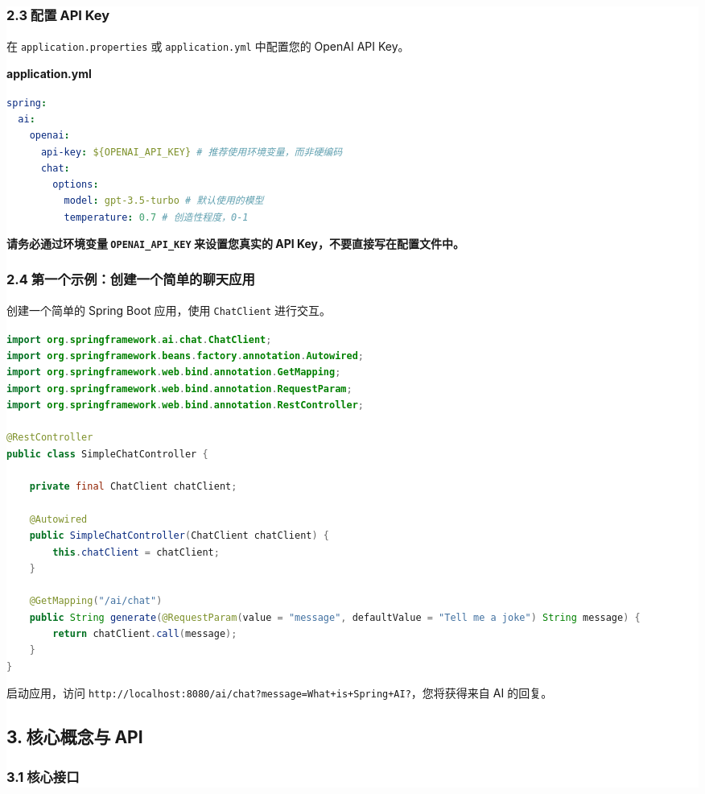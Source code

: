 
### 2.3 配置 API Key

在 `application.properties` 或 `application.yml` 中配置您的 OpenAI API Key。

**application.yml**

```yaml
spring:
  ai:
    openai:
      api-key: ${OPENAI_API_KEY} # 推荐使用环境变量，而非硬编码
      chat:
        options:
          model: gpt-3.5-turbo # 默认使用的模型
          temperature: 0.7 # 创造性程度，0-1
```

**请务必通过环境变量 `OPENAI_API_KEY` 来设置您真实的 API Key，不要直接写在配置文件中。**

### 2.4 第一个示例：创建一个简单的聊天应用

创建一个简单的 Spring Boot 应用，使用 `ChatClient` 进行交互。

```java
import org.springframework.ai.chat.ChatClient;
import org.springframework.beans.factory.annotation.Autowired;
import org.springframework.web.bind.annotation.GetMapping;
import org.springframework.web.bind.annotation.RequestParam;
import org.springframework.web.bind.annotation.RestController;

@RestController
public class SimpleChatController {

    private final ChatClient chatClient;

    @Autowired
    public SimpleChatController(ChatClient chatClient) {
        this.chatClient = chatClient;
    }

    @GetMapping("/ai/chat")
    public String generate(@RequestParam(value = "message", defaultValue = "Tell me a joke") String message) {
        return chatClient.call(message);
    }
}
```

启动应用，访问 `http://localhost:8080/ai/chat?message=What+is+Spring+AI?`，您将获得来自 AI 的回复。

## 3. 核心概念与 API

### 3.1 核心接口
